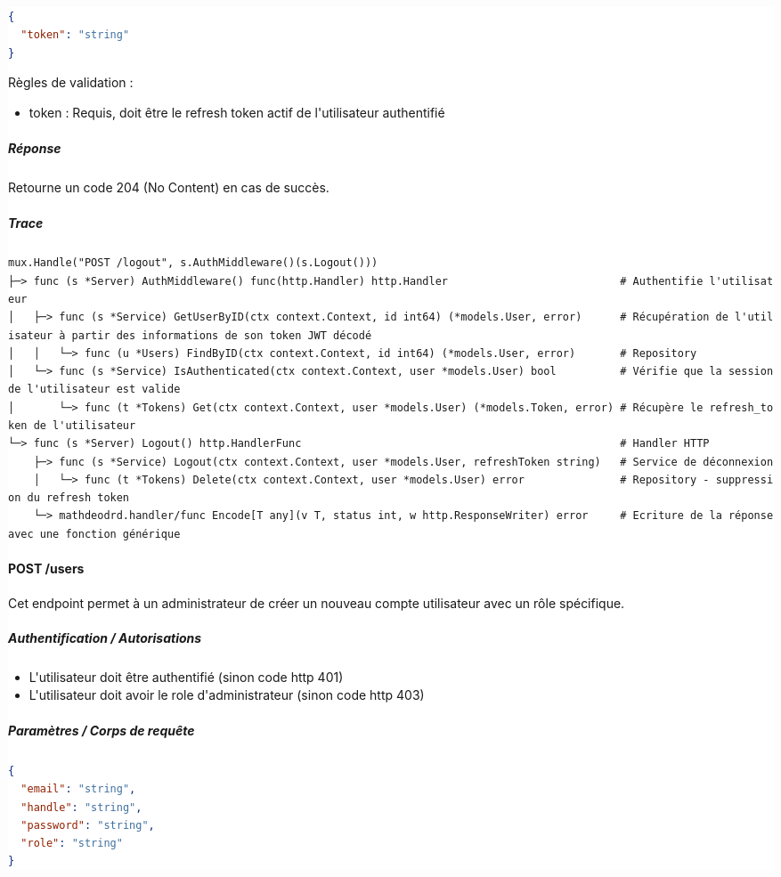 ```json
{
  "token": "string"
}
```

Règles de validation :

- token : Requis, doit être le refresh token actif de l'utilisateur authentifié

##### Réponse

Retourne un code 204 (No Content) en cas de succès.

##### Trace

```
mux.Handle("POST /logout", s.AuthMiddleware()(s.Logout()))
├─> func (s *Server) AuthMiddleware() func(http.Handler) http.Handler                           # Authentifie l'utilisateur
│   ├─> func (s *Service) GetUserByID(ctx context.Context, id int64) (*models.User, error)      # Récupération de l'utilisateur à partir des informations de son token JWT décodé
│   │   └─> func (u *Users) FindByID(ctx context.Context, id int64) (*models.User, error)       # Repository
│   └─> func (s *Service) IsAuthenticated(ctx context.Context, user *models.User) bool          # Vérifie que la session de l'utilisateur est valide
│       └─> func (t *Tokens) Get(ctx context.Context, user *models.User) (*models.Token, error) # Récupère le refresh_token de l'utilisateur
└─> func (s *Server) Logout() http.HandlerFunc                                                  # Handler HTTP
    ├─> func (s *Service) Logout(ctx context.Context, user *models.User, refreshToken string)   # Service de déconnexion
    │   └─> func (t *Tokens) Delete(ctx context.Context, user *models.User) error               # Repository - suppression du refresh token
    └─> mathdeodrd.handler/func Encode[T any](v T, status int, w http.ResponseWriter) error     # Ecriture de la réponse avec une fonction générique
```


#### POST /users

Cet endpoint permet à un administrateur de créer un nouveau compte utilisateur avec un rôle spécifique.

##### Authentification / Autorisations

- L'utilisateur doit être authentifié (sinon code http 401)
- L'utilisateur doit avoir le role d'administrateur (sinon code http 403)

##### Paramètres / Corps de requête

```json
{
  "email": "string",
  "handle": "string",
  "password": "string",
  "role": "string"
}
```
